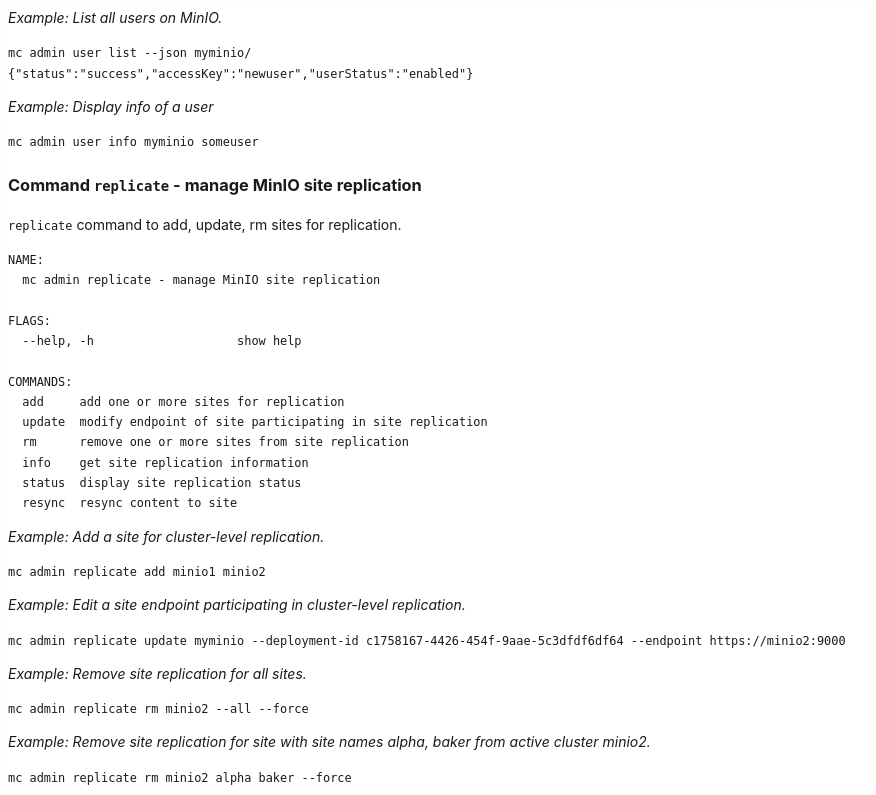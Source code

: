 *Example: List all users on MinIO.*

```
mc admin user list --json myminio/
{"status":"success","accessKey":"newuser","userStatus":"enabled"}
```

*Example: Display info of a user*

```
mc admin user info myminio someuser
```

<a name="replicate"></a>
### Command `replicate` - manage MinIO site replication
`replicate` command to add, update, rm sites for replication.

```
NAME:
  mc admin replicate - manage MinIO site replication

FLAGS:
  --help, -h                    show help

COMMANDS:
  add     add one or more sites for replication
  update  modify endpoint of site participating in site replication
  rm      remove one or more sites from site replication
  info    get site replication information
  status  display site replication status
  resync  resync content to site
```

*Example: Add a site for cluster-level replication.*

```
mc admin replicate add minio1 minio2
```

*Example: Edit a site endpoint participating in cluster-level replication.*

```
mc admin replicate update myminio --deployment-id c1758167-4426-454f-9aae-5c3dfdf6df64 --endpoint https://minio2:9000
```

*Example: Remove site replication for all sites.*

```
mc admin replicate rm minio2 --all --force
```

*Example: Remove site replication for site with site names alpha, baker from active cluster minio2.*

```
mc admin replicate rm minio2 alpha baker --force
```
